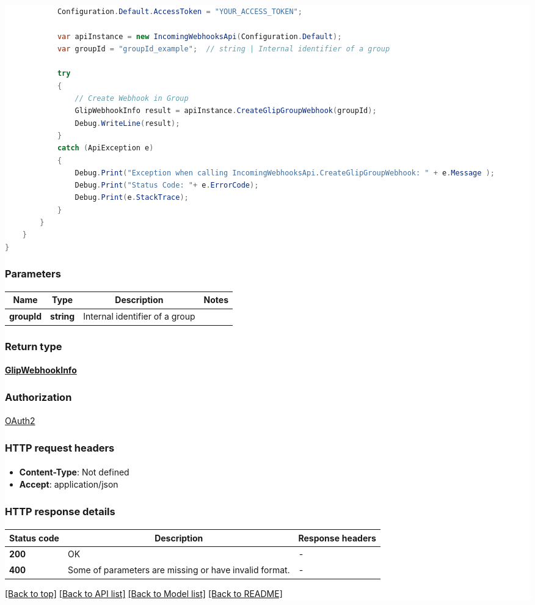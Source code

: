 ```csharp
            Configuration.Default.AccessToken = "YOUR_ACCESS_TOKEN";

            var apiInstance = new IncomingWebhooksApi(Configuration.Default);
            var groupId = "groupId_example";  // string | Internal identifier of a group

            try
            {
                // Create Webhook in Group
                GlipWebhookInfo result = apiInstance.CreateGlipGroupWebhook(groupId);
                Debug.WriteLine(result);
            }
            catch (ApiException e)
            {
                Debug.Print("Exception when calling IncomingWebhooksApi.CreateGlipGroupWebhook: " + e.Message );
                Debug.Print("Status Code: "+ e.ErrorCode);
                Debug.Print(e.StackTrace);
            }
        }
    }
}
```

### Parameters


Name | Type | Description  | Notes
------------- | ------------- | ------------- | -------------
 **groupId** | **string**| Internal identifier of a group | 

### Return type

[**GlipWebhookInfo**](GlipWebhookInfo.md)

### Authorization

[OAuth2](../README.md#OAuth2)

### HTTP request headers

- **Content-Type**: Not defined
- **Accept**: application/json


### HTTP response details
| Status code | Description | Response headers |
|-------------|-------------|------------------|
| **200** | OK |  -  |
| **400** | Some of parameters are missing or have invalid format. |  -  |

[[Back to top]](#)
[[Back to API list]](../README.md#documentation-for-api-endpoints)
[[Back to Model list]](../README.md#documentation-for-models)
[[Back to README]](../README.md)
